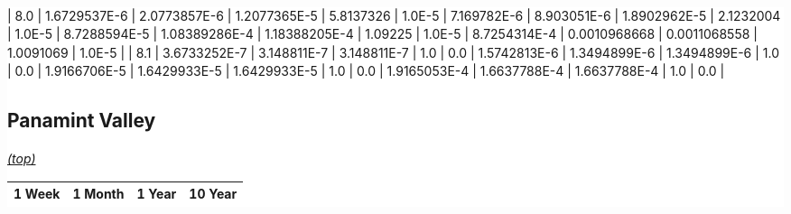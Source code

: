 | 8.0 | 1.6729537E-6 | 2.0773857E-6 | 1.2077365E-5 | 5.8137326 | 1.0E-5 | 7.169782E-6 | 8.903051E-6 | 1.8902962E-5 | 2.1232004 | 1.0E-5 | 8.7288594E-5 | 1.08389286E-4 | 1.18388205E-4 | 1.09225 | 1.0E-5 | 8.7254314E-4 | 0.0010968668 | 0.0011068558 | 1.0091069 | 1.0E-5 |
| 8.1 | 3.6733252E-7 | 3.148811E-7 | 3.148811E-7 | 1.0 | 0.0 | 1.5742813E-6 | 1.3494899E-6 | 1.3494899E-6 | 1.0 | 0.0 | 1.9166706E-5 | 1.6429933E-5 | 1.6429933E-5 | 1.0 | 0.0 | 1.9165053E-4 | 1.6637788E-4 | 1.6637788E-4 | 1.0 | 0.0 |

## Panamint Valley
*[(top)](#table-of-contents)*

| 1 Week | 1 Month | 1 Year | 10 Year |
|-----|-----|-----|-----|